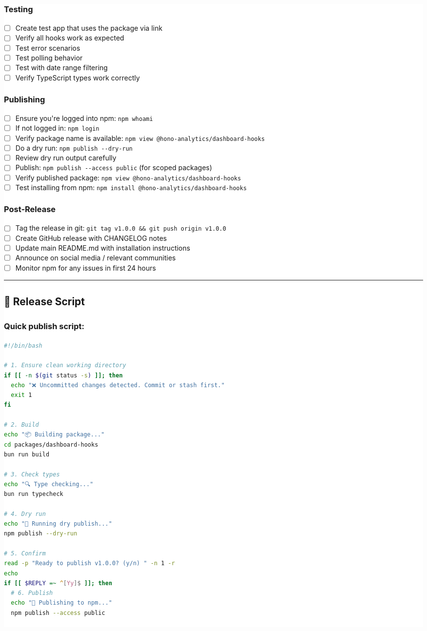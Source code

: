 ### Testing

- [ ] Create test app that uses the package via link
- [ ] Verify all hooks work as expected
- [ ] Test error scenarios
- [ ] Test polling behavior
- [ ] Test with date range filtering
- [ ] Verify TypeScript types work correctly

### Publishing

- [ ] Ensure you're logged into npm: `npm whoami`
- [ ] If not logged in: `npm login`
- [ ] Verify package name is available: `npm view @hono-analytics/dashboard-hooks`
- [ ] Do a dry run: `npm publish --dry-run`
- [ ] Review dry run output carefully
- [ ] Publish: `npm publish --access public` (for scoped packages)
- [ ] Verify published package: `npm view @hono-analytics/dashboard-hooks`
- [ ] Test installing from npm: `npm install @hono-analytics/dashboard-hooks`

### Post-Release

- [ ] Tag the release in git: `git tag v1.0.0 && git push origin v1.0.0`
- [ ] Create GitHub release with CHANGELOG notes
- [ ] Update main README.md with installation instructions
- [ ] Announce on social media / relevant communities
- [ ] Monitor npm for any issues in first 24 hours

---

## 🚀 Release Script

### Quick publish script:
```bash
#!/bin/bash

# 1. Ensure clean working directory
if [[ -n $(git status -s) ]]; then
  echo "❌ Uncommitted changes detected. Commit or stash first."
  exit 1
fi

# 2. Build
echo "📦 Building package..."
cd packages/dashboard-hooks
bun run build

# 3. Check types
echo "🔍 Type checking..."
bun run typecheck

# 4. Dry run
echo "🧪 Running dry publish..."
npm publish --dry-run

# 5. Confirm
read -p "Ready to publish v1.0.0? (y/n) " -n 1 -r
echo
if [[ $REPLY =~ ^[Yy]$ ]]; then
  # 6. Publish
  echo "🚀 Publishing to npm..."
  npm publish --access public
  
```